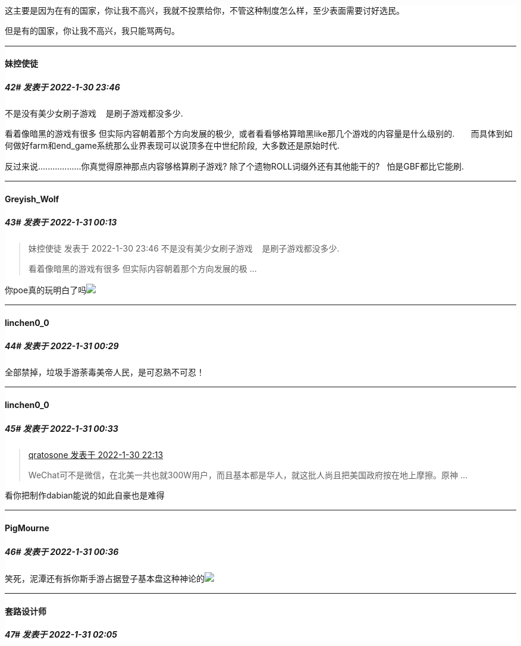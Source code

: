 这主要是因为在有的国家，你让我不高兴，我就不投票给你，不管这种制度怎么样，至少表面需要讨好选民。

但是有的国家，你让我不高兴，我只能骂两句。

*****

####  妹控使徒  
##### 42#       发表于 2022-1-30 23:46

不是没有美少女刷子游戏    是刷子游戏都没多少.

看着像暗黑的游戏有很多 但实际内容朝着那个方向发展的极少,  或者看看够格算暗黑like那几个游戏的内容量是什么级别的.       而具体到如何做好farm和end_game系统那么业界表现可以说顶多在中世纪阶段,  大多数还是原始时代.

反过来说..................你真觉得原神那点内容够格算刷子游戏? 除了个遗物ROLL词缀外还有其他能干的?   怕是GBF都比它能刷. 

*****

####  Greyish_Wolf  
##### 43#       发表于 2022-1-31 00:13

<blockquote>妹控使徒 发表于 2022-1-30 23:46
不是没有美少女刷子游戏    是刷子游戏都没多少.

看着像暗黑的游戏有很多 但实际内容朝着那个方向发展的极 ...</blockquote>
你poe真的玩明白了吗<img src="https://static.saraba1st.com/image/smiley/face2017/067.png" referrerpolicy="no-referrer">

*****

####  linchen0_0  
##### 44#       发表于 2022-1-31 00:29

全部禁掉，垃圾手游荼毒美帝人民，是可忍熟不可忍！

*****

####  linchen0_0  
##### 45#       发表于 2022-1-31 00:33

<blockquote><a href="httphttps://bbs.saraba1st.com/2b/forum.php?mod=redirect&amp;goto=findpost&amp;pid=54489297&amp;ptid=2050051" target="_blank">qratosone 发表于 2022-1-30 22:13</a>

WeChat可不是微信，在北美一共也就300W用户，而且基本都是华人，就这批人尚且把美国政府按在地上摩擦。原神 ...</blockquote>
看你把制作dabian能说的如此自豪也是难得

*****

####  PigMourne  
##### 46#       发表于 2022-1-31 00:36

笑死，泥潭还有拆你斯手游占据登子基本盘这种神论的<img src="https://static.saraba1st.com/image/smiley/face2017/067.png" referrerpolicy="no-referrer">

*****

####  套路设计师  
##### 47#       发表于 2022-1-31 02:05
